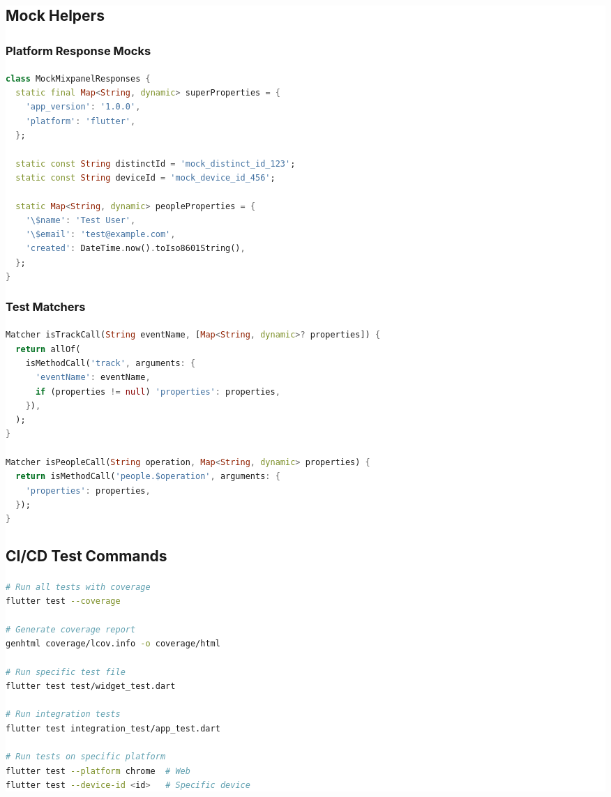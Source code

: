 ## Mock Helpers

### Platform Response Mocks
```dart
class MockMixpanelResponses {
  static final Map<String, dynamic> superProperties = {
    'app_version': '1.0.0',
    'platform': 'flutter',
  };
  
  static const String distinctId = 'mock_distinct_id_123';
  static const String deviceId = 'mock_device_id_456';
  
  static Map<String, dynamic> peopleProperties = {
    '\$name': 'Test User',
    '\$email': 'test@example.com',
    'created': DateTime.now().toIso8601String(),
  };
}
```

### Test Matchers
```dart
Matcher isTrackCall(String eventName, [Map<String, dynamic>? properties]) {
  return allOf(
    isMethodCall('track', arguments: {
      'eventName': eventName,
      if (properties != null) 'properties': properties,
    }),
  );
}

Matcher isPeopleCall(String operation, Map<String, dynamic> properties) {
  return isMethodCall('people.$operation', arguments: {
    'properties': properties,
  });
}
```

## CI/CD Test Commands

```bash
# Run all tests with coverage
flutter test --coverage

# Generate coverage report
genhtml coverage/lcov.info -o coverage/html

# Run specific test file
flutter test test/widget_test.dart

# Run integration tests
flutter test integration_test/app_test.dart

# Run tests on specific platform
flutter test --platform chrome  # Web
flutter test --device-id <id>   # Specific device
```
